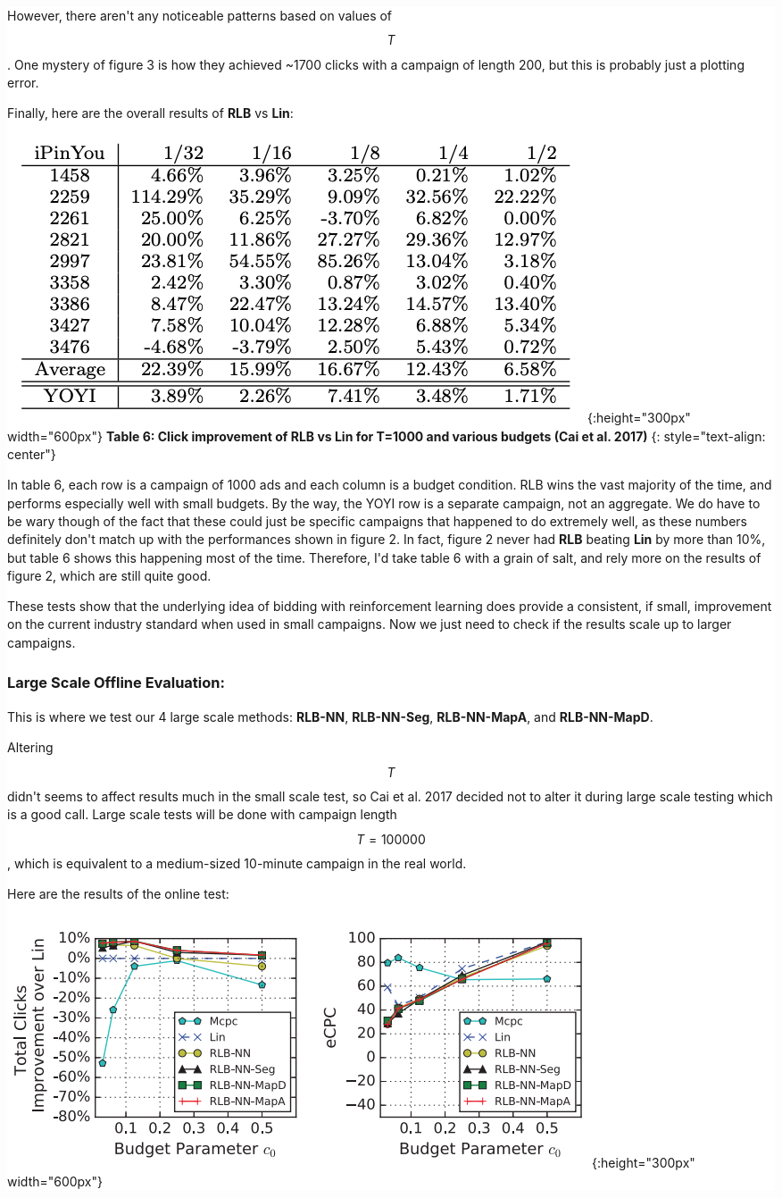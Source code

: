 However, there aren't any noticeable patterns based on values of $$T$$. One mystery of figure 3 is how they achieved ~1700 clicks with a campaign of length 200, but this is probably just a plotting error.

Finally, here are the overall results of **RLB** vs **Lin**:

![Alt Text](../assets/img/rlb/small_results.png){:height="300px" width="600px"}
**Table 6: Click improvement of RLB vs Lin for  T=1000 and various budgets (Cai et al. 2017)**
{: style="text-align: center"}

In table 6, each row is a campaign of 1000 ads and each column is a budget condition. RLB wins the vast majority of the time, and performs especially well with small budgets. By the way, the YOYI row is a separate campaign, not an aggregate. We do have to be wary though of the fact that these could just be specific campaigns that happened to do extremely well, as these numbers definitely don't match up with the performances shown in figure 2. In fact, figure 2 never had **RLB** beating **Lin** by more than 10%, but table 6 shows this happening most of the time. Therefore, I'd take table 6 with a grain of salt, and rely more on the results of figure 2, which are still quite good.

These tests show that the underlying idea of bidding with reinforcement learning does provide a consistent, if small, improvement on the current industry standard when used in small campaigns. Now we just need to check if the results scale up to larger campaigns.

### Large Scale Offline Evaluation:

This is where we test our 4 large scale methods: **RLB-NN**, **RLB-NN-Seg**, **RLB-NN-MapA**, and **RLB-NN-MapD**. 

Altering $$T$$ didn't seems to affect results much in the small scale test, so Cai et al. 2017 decided not to alter it during large scale testing which is a good call. Large scale tests will be done with campaign length $$T=100000$$, which is equivalent to a medium-sized 10-minute campaign in the real world. 

Here are the results of the online test:

![Alt Text](../assets/img/rlb/large_results.png){:height="300px" width="600px"}
